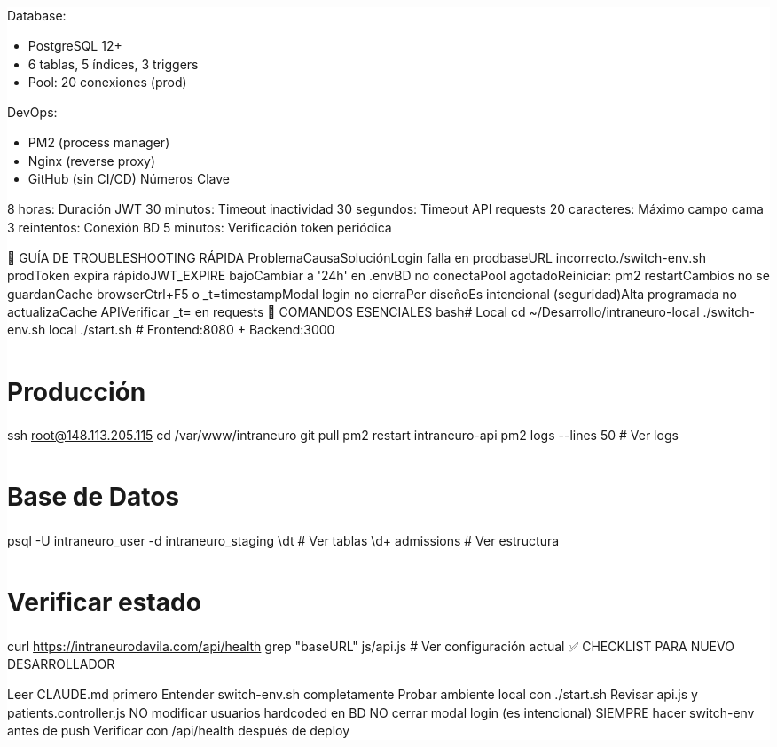 Database:
  - PostgreSQL 12+
  - 6 tablas, 5 índices, 3 triggers
  - Pool: 20 conexiones (prod)
  
DevOps:
  - PM2 (process manager)
  - Nginx (reverse proxy)
  - GitHub (sin CI/CD)
Números Clave

8 horas: Duración JWT
30 minutos: Timeout inactividad
30 segundos: Timeout API requests
20 caracteres: Máximo campo cama
3 reintentos: Conexión BD
5 minutos: Verificación token periódica

🚨 GUÍA DE TROUBLESHOOTING RÁPIDA
ProblemaCausaSoluciónLogin falla en prodbaseURL incorrecto./switch-env.sh prodToken expira rápidoJWT_EXPIRE bajoCambiar a '24h' en .envBD no conectaPool agotadoReiniciar: pm2 restartCambios no se guardanCache browserCtrl+F5 o _t=timestampModal login no cierraPor diseñoEs intencional (seguridad)Alta programada no actualizaCache APIVerificar _t= en requests
📝 COMANDOS ESENCIALES
bash# Local
cd ~/Desarrollo/intraneuro-local
./switch-env.sh local
./start.sh                    # Frontend:8080 + Backend:3000

# Producción  
ssh root@148.113.205.115
cd /var/www/intraneuro
git pull
pm2 restart intraneuro-api
pm2 logs --lines 50          # Ver logs

# Base de Datos
psql -U intraneuro_user -d intraneuro_staging
\dt                           # Ver tablas
\d+ admissions               # Ver estructura

# Verificar estado
curl https://intraneurodavila.com/api/health
grep "baseURL" js/api.js     # Ver configuración actual
✅ CHECKLIST PARA NUEVO DESARROLLADOR

 Leer CLAUDE.md primero
 Entender switch-env.sh completamente
 Probar ambiente local con ./start.sh
 Revisar api.js y patients.controller.js
 NO modificar usuarios hardcoded en BD
 NO cerrar modal login (es intencional)
 SIEMPRE hacer switch-env antes de push
 Verificar con /api/health después de deploy
